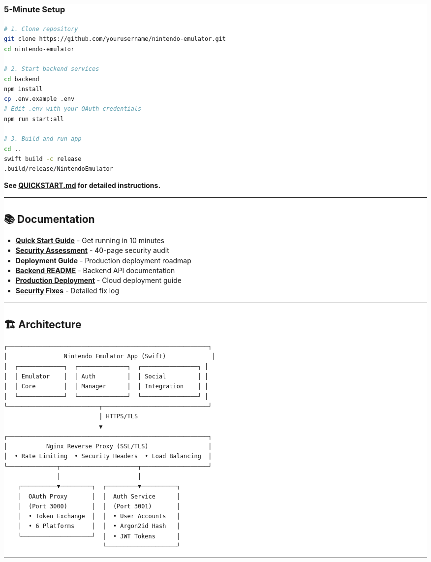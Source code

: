 ### 5-Minute Setup

```bash
# 1. Clone repository
git clone https://github.com/yourusername/nintendo-emulator.git
cd nintendo-emulator

# 2. Start backend services
cd backend
npm install
cp .env.example .env
# Edit .env with your OAuth credentials
npm run start:all

# 3. Build and run app
cd ..
swift build -c release
.build/release/NintendoEmulator
```

**See [QUICKSTART.md](./QUICKSTART.md) for detailed instructions.**

---

## 📚 Documentation

- **[Quick Start Guide](./QUICKSTART.md)** - Get running in 10 minutes
- **[Security Assessment](./SECURITY_ASSESSMENT_REPORT.md)** - 40-page security audit
- **[Deployment Guide](./DEPLOYMENT_READY.md)** - Production deployment roadmap
- **[Backend README](./backend/README.md)** - Backend API documentation
- **[Production Deployment](./backend/PRODUCTION_DEPLOYMENT.md)** - Cloud deployment guide
- **[Security Fixes](./SECURITY_FIXES_APPLIED.md)** - Detailed fix log

---

## 🏗️ Architecture

```
┌─────────────────────────────────────────────────────────┐
│                Nintendo Emulator App (Swift)             │
│  ┌─────────────┐  ┌──────────────┐  ┌────────────────┐ │
│  │ Emulator    │  │ Auth         │  │ Social         │ │
│  │ Core        │  │ Manager      │  │ Integration    │ │
│  └─────────────┘  └──────────────┘  └────────────────┘ │
└──────────────────────────┬──────────────────────────────┘
                           │ HTTPS/TLS
                           ▼
┌─────────────────────────────────────────────────────────┐
│           Nginx Reverse Proxy (SSL/TLS)                 │
│  • Rate Limiting  • Security Headers  • Load Balancing  │
└──────────────┬──────────────────────┬───────────────────┘
               │                      │
    ┌──────────▼─────────┐  ┌─────────▼──────────┐
    │  OAuth Proxy       │  │  Auth Service      │
    │  (Port 3000)       │  │  (Port 3001)       │
    │  • Token Exchange  │  │  • User Accounts   │
    │  • 6 Platforms     │  │  • Argon2id Hash   │
    └────────────────────┘  │  • JWT Tokens      │
                            └────────────────────┘
```

---